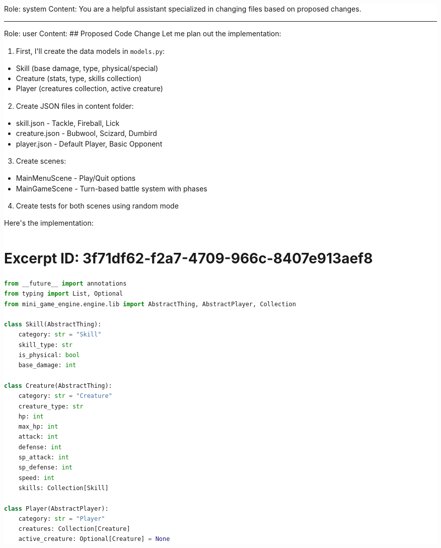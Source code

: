 Role: system
Content: You are a helpful assistant specialized in changing files based on proposed changes.
__________________
Role: user
Content: ## Proposed Code Change
Let me plan out the implementation:

1. First, I'll create the data models in `models.py`:
- Skill (base damage, type, physical/special)
- Creature (stats, type, skills collection)
- Player (creatures collection, active creature)

2. Create JSON files in content folder:
- skill.json - Tackle, Fireball, Lick
- creature.json - Bubwool, Scizard, Dumbird
- player.json - Default Player, Basic Opponent

3. Create scenes:
- MainMenuScene - Play/Quit options
- MainGameScene - Turn-based battle system with phases

4. Create tests for both scenes using random mode

Here's the implementation:

# Excerpt ID: 3f71df62-f2a7-4709-966c-8407e913aef8
```python main_game/models.py
from __future__ import annotations
from typing import List, Optional
from mini_game_engine.engine.lib import AbstractThing, AbstractPlayer, Collection

class Skill(AbstractThing):
    category: str = "Skill"
    skill_type: str
    is_physical: bool
    base_damage: int

class Creature(AbstractThing):
    category: str = "Creature"
    creature_type: str
    hp: int
    max_hp: int
    attack: int
    defense: int 
    sp_attack: int
    sp_defense: int
    speed: int
    skills: Collection[Skill]

class Player(AbstractPlayer):
    category: str = "Player"
    creatures: Collection[Creature]
    active_creature: Optional[Creature] = None
```
